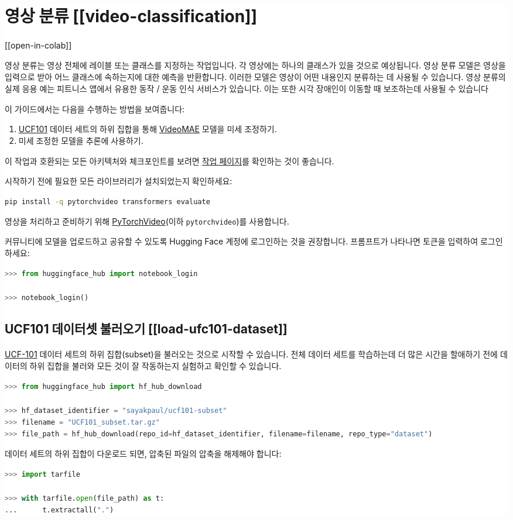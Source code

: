 

# 영상 분류 [[video-classification]]

[[open-in-colab]]


영상 분류는 영상 전체에 레이블 또는 클래스를 지정하는 작업입니다. 각 영상에는 하나의 클래스가 있을 것으로 예상됩니다. 영상 분류 모델은 영상을 입력으로 받아 어느 클래스에 속하는지에 대한 예측을 반환합니다. 이러한 모델은 영상이 어떤 내용인지 분류하는 데 사용될 수 있습니다. 영상 분류의 실제 응용 예는 피트니스 앱에서 유용한 동작 / 운동 인식 서비스가 있습니다. 이는 또한 시각 장애인이 이동할 때 보조하는데 사용될 수 있습니다

이 가이드에서는 다음을 수행하는 방법을 보여줍니다:

1. [UCF101](https://www.crcv.ucf.edu/data/UCF101.php) 데이터 세트의 하위 집합을 통해 [VideoMAE](https://huggingface.co/docs/transformers/main/en/model_doc/videomae) 모델을 미세 조정하기.
2. 미세 조정한 모델을 추론에 사용하기.

<Tip>

이 작업과 호환되는 모든 아키텍처와 체크포인트를 보려면 [작업 페이지](https://huggingface.co/tasks/video-classification)를 확인하는 것이 좋습니다.

</Tip>


시작하기 전에 필요한 모든 라이브러리가 설치되었는지 확인하세요:
```bash
pip install -q pytorchvideo transformers evaluate
```

영상을 처리하고 준비하기 위해 [PyTorchVideo](https://pytorchvideo.org/)(이하 `pytorchvideo`)를 사용합니다.

커뮤니티에 모델을 업로드하고 공유할 수 있도록 Hugging Face 계정에 로그인하는 것을 권장합니다. 프롬프트가 나타나면 토큰을 입력하여 로그인하세요:

```py
>>> from huggingface_hub import notebook_login

>>> notebook_login()
```

## UCF101 데이터셋 불러오기 [[load-ufc101-dataset]]

[UCF-101](https://www.crcv.ucf.edu/data/UCF101.php) 데이터 세트의 하위 집합(subset)을 불러오는 것으로 시작할 수 있습니다. 전체 데이터 세트를 학습하는데 더 많은 시간을 할애하기 전에 데이터의 하위 집합을 불러와 모든 것이 잘 작동하는지 실험하고 확인할 수 있습니다.

```py
>>> from huggingface_hub import hf_hub_download

>>> hf_dataset_identifier = "sayakpaul/ucf101-subset"
>>> filename = "UCF101_subset.tar.gz"
>>> file_path = hf_hub_download(repo_id=hf_dataset_identifier, filename=filename, repo_type="dataset")
```

데이터 세트의 하위 집합이 다운로드 되면, 압축된 파일의 압축을 해제해야 합니다:
```py 
>>> import tarfile

>>> with tarfile.open(file_path) as t:
...      t.extractall(".")
```
